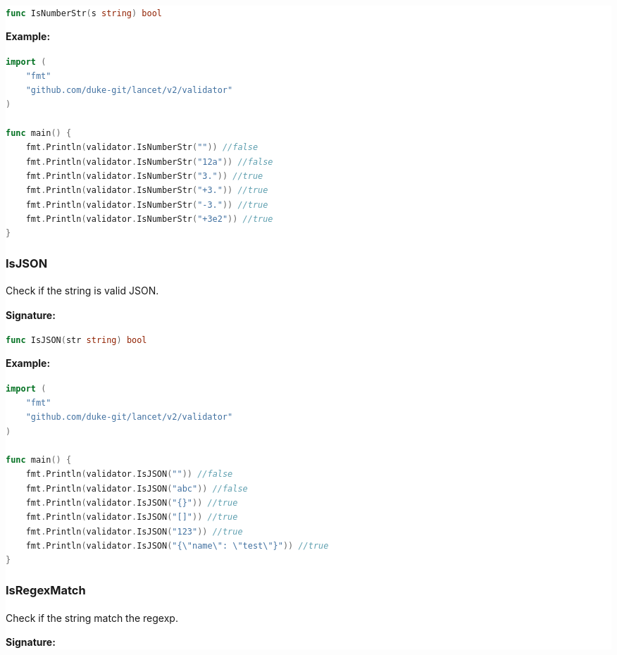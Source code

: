```go
func IsNumberStr(s string) bool
```
<b>Example:</b>

```go
import (
	"fmt"
	"github.com/duke-git/lancet/v2/validator"
)

func main() {
	fmt.Println(validator.IsNumberStr("")) //false
	fmt.Println(validator.IsNumberStr("12a")) //false
	fmt.Println(validator.IsNumberStr("3.")) //true
	fmt.Println(validator.IsNumberStr("+3.")) //true
	fmt.Println(validator.IsNumberStr("-3.")) //true
	fmt.Println(validator.IsNumberStr("+3e2")) //true
}
```




### <span id="IsJSON">IsJSON</span>
<p>Check if the string is valid JSON.</p>

<b>Signature:</b>

```go
func IsJSON(str string) bool
```
<b>Example:</b>

```go
import (
	"fmt"
	"github.com/duke-git/lancet/v2/validator"
)

func main() {
	fmt.Println(validator.IsJSON("")) //false
	fmt.Println(validator.IsJSON("abc")) //false
	fmt.Println(validator.IsJSON("{}")) //true
	fmt.Println(validator.IsJSON("[]")) //true
	fmt.Println(validator.IsJSON("123")) //true
	fmt.Println(validator.IsJSON("{\"name\": \"test\"}")) //true
}
```




### <span id="IsRegexMatch">IsRegexMatch</span>
<p>Check if the string match the regexp.</p>

<b>Signature:</b>

